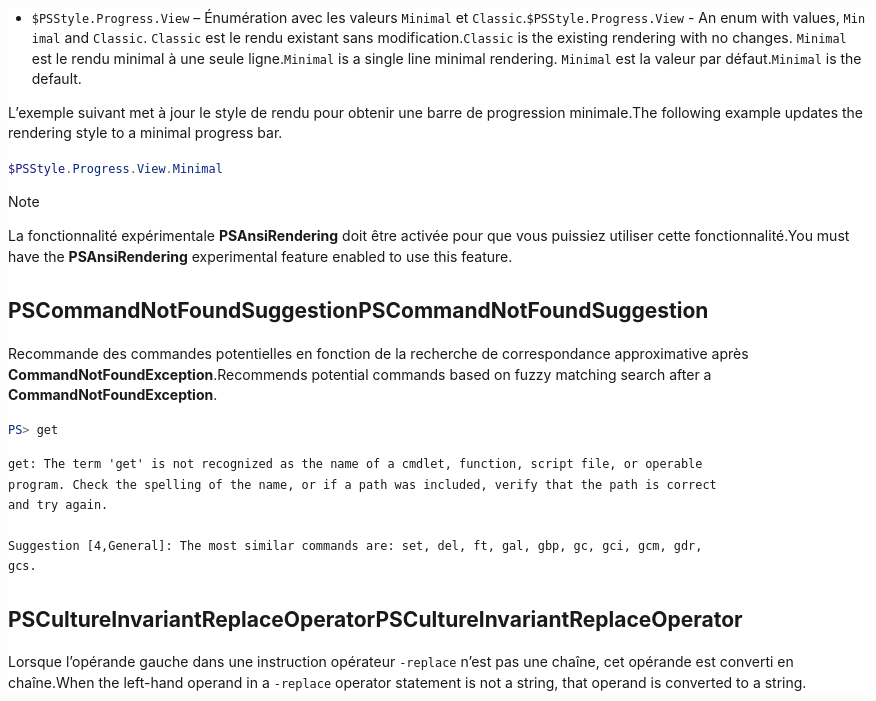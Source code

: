 - <span data-ttu-id="ec6c6-167">`$PSStyle.Progress.View` – Énumération avec les valeurs `Minimal` et `Classic`.</span><span class="sxs-lookup"><span data-stu-id="ec6c6-167">`$PSStyle.Progress.View` - An enum with values, `Minimal` and `Classic`.</span></span> <span data-ttu-id="ec6c6-168">`Classic` est le rendu existant sans modification.</span><span class="sxs-lookup"><span data-stu-id="ec6c6-168">`Classic` is the existing rendering with no changes.</span></span> <span data-ttu-id="ec6c6-169">`Minimal` est le rendu minimal à une seule ligne.</span><span class="sxs-lookup"><span data-stu-id="ec6c6-169">`Minimal` is a single line minimal rendering.</span></span> <span data-ttu-id="ec6c6-170">`Minimal` est la valeur par défaut.</span><span class="sxs-lookup"><span data-stu-id="ec6c6-170">`Minimal` is the default.</span></span>

<span data-ttu-id="ec6c6-171">L’exemple suivant met à jour le style de rendu pour obtenir une barre de progression minimale.</span><span class="sxs-lookup"><span data-stu-id="ec6c6-171">The following example updates the rendering style to a minimal progress bar.</span></span>

```powershell
$PSStyle.Progress.View.Minimal
```

> [!NOTE]
> <span data-ttu-id="ec6c6-172">La fonctionnalité expérimentale **PSAnsiRendering** doit être activée pour que vous puissiez utiliser cette fonctionnalité.</span><span class="sxs-lookup"><span data-stu-id="ec6c6-172">You must have the **PSAnsiRendering** experimental feature enabled to use this feature.</span></span>

## <a name="pscommandnotfoundsuggestion"></a><span data-ttu-id="ec6c6-173">PSCommandNotFoundSuggestion</span><span class="sxs-lookup"><span data-stu-id="ec6c6-173">PSCommandNotFoundSuggestion</span></span>

<span data-ttu-id="ec6c6-174">Recommande des commandes potentielles en fonction de la recherche de correspondance approximative après **CommandNotFoundException**.</span><span class="sxs-lookup"><span data-stu-id="ec6c6-174">Recommends potential commands based on fuzzy matching search after a **CommandNotFoundException**.</span></span>

```powershell
PS> get
```

```Output
get: The term 'get' is not recognized as the name of a cmdlet, function, script file, or operable
program. Check the spelling of the name, or if a path was included, verify that the path is correct
and try again.

Suggestion [4,General]: The most similar commands are: set, del, ft, gal, gbp, gc, gci, gcm, gdr,
gcs.
```

## <a name="pscultureinvariantreplaceoperator"></a><span data-ttu-id="ec6c6-175">PSCultureInvariantReplaceOperator</span><span class="sxs-lookup"><span data-stu-id="ec6c6-175">PSCultureInvariantReplaceOperator</span></span>

<span data-ttu-id="ec6c6-176">Lorsque l’opérande gauche dans une instruction opérateur `-replace` n’est pas une chaîne, cet opérande est converti en chaîne.</span><span class="sxs-lookup"><span data-stu-id="ec6c6-176">When the left-hand operand in a `-replace` operator statement is not a string, that operand is converted to a string.</span></span>
